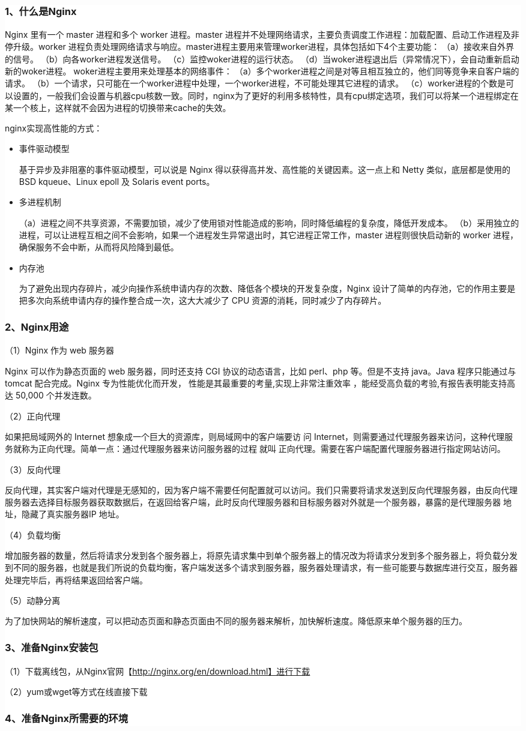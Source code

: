 ### 1、什么是Nginx

Nginx 里有一个 master 进程和多个 worker 进程。master 进程并不处理网络请求，主要负责调度工作进程：加载配置、启动工作进程及非停升级。worker 进程负责处理网络请求与响应。master进程主要用来管理worker进程，具体包括如下4个主要功能： （a）接收来自外界的信号。 （b）向各worker进程发送信号。 （c）监控woker进程的运行状态。 （d）当woker进程退出后（异常情况下），会自动重新启动新的woker进程。 woker进程主要用来处理基本的网络事件： （a）多个worker进程之间是对等且相互独立的，他们同等竞争来自客户端的请求。 （b）一个请求，只可能在一个worker进程中处理，一个worker进程，不可能处理其它进程的请求。 （c）worker进程的个数是可以设置的，一般我们会设置与机器cpu核数一致。同时，nginx为了更好的利用多核特性，具有cpu绑定选项，我们可以将某一个进程绑定在某一个核上，这样就不会因为进程的切换带来cache的失效。

nginx实现高性能的方式：

- 事件驱动模型

  基于异步及非阻塞的事件驱动模型，可以说是 Nginx 得以获得高并发、高性能的关键因素。这一点上和 Netty 类似，底层都是使用的 BSD kqueue、Linux epoll 及 Solaris event ports。

- 多进程机制

  （a）进程之间不共享资源，不需要加锁，减少了使用锁对性能造成的影响，同时降低编程的复杂度，降低开发成本。 （b）采用独立的进程，可以让进程互相之间不会影响，如果一个进程发生异常退出时，其它进程正常工作，master 进程则很快启动新的 worker 进程，确保服务不会中断，从而将风险降到最低。

- 内存池

  为了避免出现内存碎片，减少向操作系统申请内存的次数、降低各个模块的开发复杂度，Nginx 设计了简单的内存池，它的作用主要是把多次向系统申请内存的操作整合成一次，这大大减少了 CPU 资源的消耗，同时减少了内存碎片。

### 2、Nginx用途

（1）Nginx 作为 web 服务器

 Nginx 可以作为静态页面的 web 服务器，同时还支持 CGI 协议的动态语言，比如 perl、php 等。但是不支持 java。Java 程序只能通过与 tomcat 配合完成。Nginx 专为性能优化而开发， 性能是其最重要的考量,实现上非常注重效率 ，能经受高负载的考验,有报告表明能支持高 达 50,000 个并发连数。

（2）正向代理

 如果把局域网外的 Internet 想象成一个巨大的资源库，则局域网中的客户端要访 问 Internet，则需要通过代理服务器来访问，这种代理服务就称为正向代理。简单一点：通过代理服务器来访问服务器的过程 就叫 正向代理。需要在客户端配置代理服务器进行指定网站访问。

（3）反向代理

 反向代理，其实客户端对代理是无感知的，因为客户端不需要任何配置就可以访问。我们只需要将请求发送到反向代理服务器，由反向代理服务器去选择目标服务器获取数据后，在返回给客户端，此时反向代理服务器和目标服务器对外就是一个服务器，暴露的是代理服务器 地址，隐藏了真实服务器IP 地址。

（4）负载均衡

 增加服务器的数量，然后将请求分发到各个服务器上，将原先请求集中到单个服务器上的情况改为将请求分发到多个服务器上，将负载分发到不同的服务器，也就是我们所说的负载均衡，客户端发送多个请求到服务器，服务器处理请求，有一些可能要与数据库进行交互，服务器处理完毕后，再将结果返回给客户端。

（5）动静分离

 为了加快网站的解析速度，可以把动态页面和静态页面由不同的服务器来解析，加快解析速度。降低原来单个服务器的压力。

### 3、准备Nginx安装包

（1）下载离线包，从Nginx官网【http://nginx.org/en/download.html】进行下载

（2）yum或wget等方式在线直接下载

### 4、准备Nginx所需要的环境
